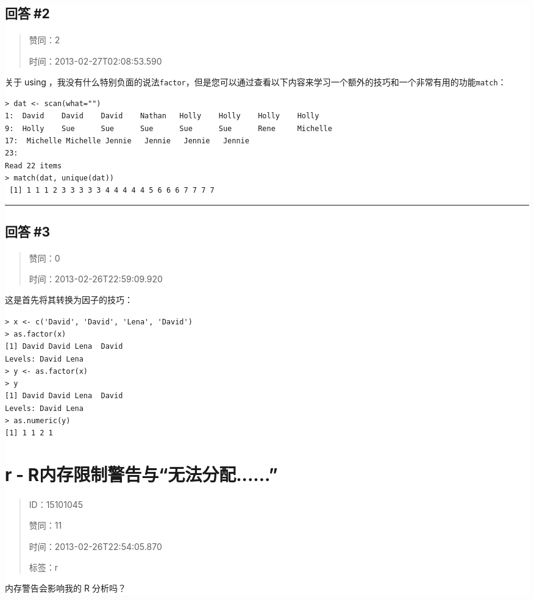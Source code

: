 ## 回答 #2

> 赞同：2
> 
> 时间：2013-02-27T02:08:53.590

关于 using ，我没有什么特别负面的说法`factor`，但是您可以通过查看以下内容来学习一个额外的技巧和一个非常有用的功能`match`：

```
> dat <- scan(what="")
1:  David    David    David    Nathan   Holly    Holly    Holly    Holly   
9:  Holly    Sue      Sue      Sue      Sue      Sue      Rene     Michelle
17:  Michelle Michelle Jennie   Jennie   Jennie   Jennie  
23: 
Read 22 items
> match(dat, unique(dat))
 [1] 1 1 1 2 3 3 3 3 3 4 4 4 4 4 5 6 6 6 7 7 7 7 
```

* * *

## 回答 #3

> 赞同：0
> 
> 时间：2013-02-26T22:59:09.920

这是首先将其转换为因子的技巧：

```
> x <- c('David', 'David', 'Lena', 'David')
> as.factor(x)
[1] David David Lena  David
Levels: David Lena
> y <- as.factor(x)
> y
[1] David David Lena  David
Levels: David Lena
> as.numeric(y)
[1] 1 1 2 1 
```

# r - R内存限制警告与“无法分配......”

> ID：15101045
> 
> 赞同：11
> 
> 时间：2013-02-26T22:54:05.870
> 
> 标签：r

内存警告会影响我的 R 分析吗？

